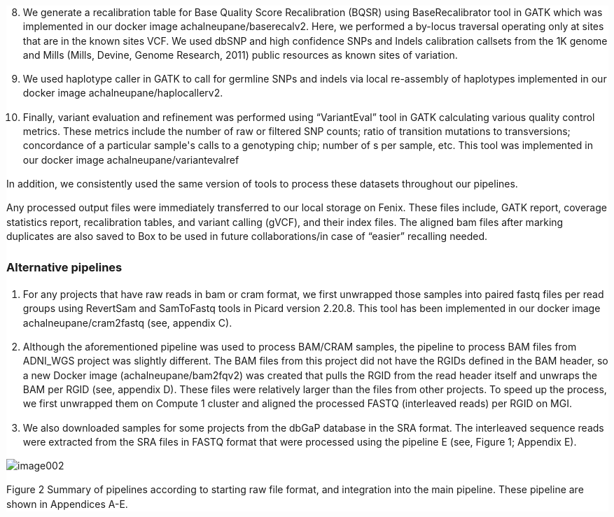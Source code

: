 8.  We generate a recalibration table for Base Quality Score Recalibration
    (BQSR) using BaseRecalibrator tool in GATK which was implemented in our
    docker image achalneupane/baserecalv2. Here, we performed a by-locus
    traversal operating only at sites that are in the known sites VCF. We used
    dbSNP and high confidence SNPs and Indels calibration callsets from the 1K
    genome and Mills (Mills, Devine, Genome Research, 2011) public resources as
    known sites of variation.

9.  We used haplotype caller in GATK to call for germline SNPs and indels via
    local re-assembly of haplotypes implemented in our docker image
    achalneupane/haplocallerv2.

10. Finally, variant evaluation and refinement was performed using “VariantEval”
    tool in GATK calculating various quality control metrics. These metrics
    include the number of raw or filtered SNP counts; ratio of transition
    mutations to transversions; concordance of a particular sample's calls to a
    genotyping chip; number of s per sample, etc. This tool was implemented in
    our docker image achalneupane/variantevalref

In addition, we consistently used the same version of tools to process these
datasets throughout our pipelines.

Any processed output files were immediately transferred to our local storage on
Fenix. These files include, GATK report, coverage statistics report,
recalibration tables, and variant calling (gVCF), and their index files. The
aligned bam files after marking duplicates are also saved to Box to be used in
future collaborations/in case of “easier” recalling needed.

### Alternative pipelines

1.  For any projects that have raw reads in bam or cram format, we first
    unwrapped those samples into paired fastq files per read groups using
    RevertSam and SamToFastq tools in Picard version 2.20.8. This tool has been
    implemented in our docker image achalneupane/cram2fastq (see, appendix C).

2.  Although the aforementioned pipeline was used to process BAM/CRAM samples,
    the pipeline to process BAM files from ADNI_WGS project was slightly
    different. The BAM files from this project did not have the RGIDs defined in
    the BAM header, so a new Docker image (achalneupane/bam2fqv2) was created
    that pulls the RGID from the read header itself and unwraps the BAM per RGID
    (see, appendix D). These files were relatively larger than the files from
    other projects. To speed up the process, we first unwrapped them on Compute
    1 cluster and aligned the processed FASTQ (interleaved reads) per RGID on
    MGI.

3.  We also downloaded samples for some projects from the dbGaP database in the
    SRA format. The interleaved sequence reads were extracted from the SRA files
    in FASTQ format that were processed using the pipeline E (see, Figure 1;
    Appendix E).

![image002](https://user-images.githubusercontent.com/10935581/147440990-03874293-f756-4987-a275-c45c80b7f8e9.png)

Figure 2 Summary of pipelines according to starting raw file format, and
integration into the main pipeline. These pipeline are shown in Appendices A-E.
